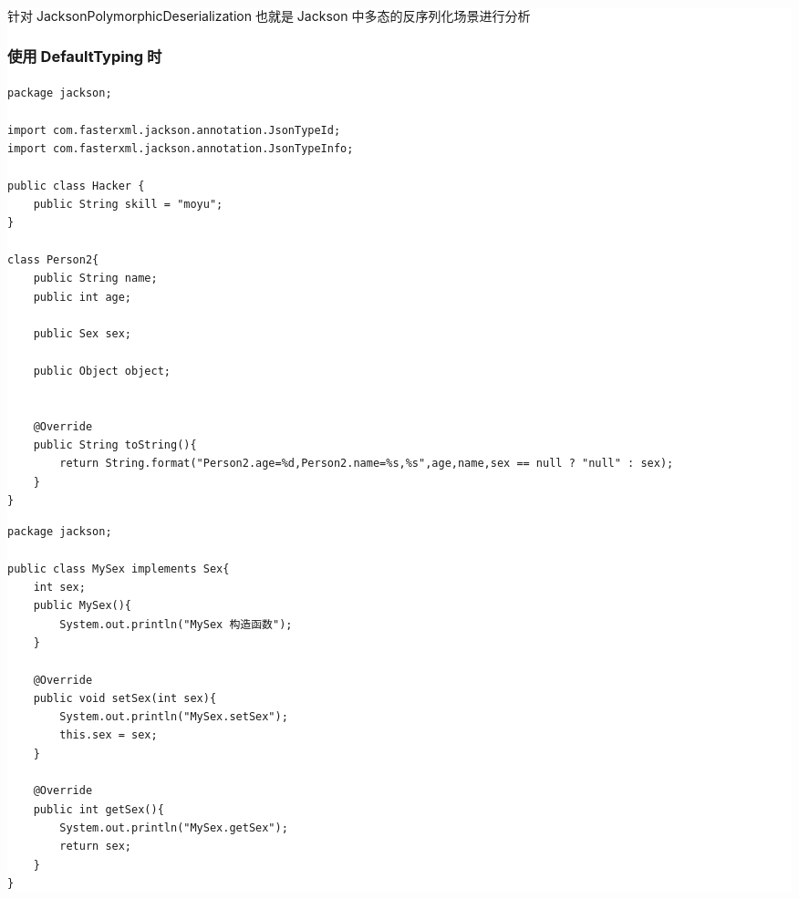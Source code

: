 针对 JacksonPolymorphicDeserialization 也就是 Jackson 中多态的反序列化场景进行分析

### 使用 DefaultTyping 时

```plain
package jackson;

import com.fasterxml.jackson.annotation.JsonTypeId;
import com.fasterxml.jackson.annotation.JsonTypeInfo;

public class Hacker {
    public String skill = "moyu";
}

class Person2{
    public String name;
    public int age;

    public Sex sex;

    public Object object;


    @Override
    public String toString(){
        return String.format("Person2.age=%d,Person2.name=%s,%s",age,name,sex == null ? "null" : sex);
    }
}
```

```plain
package jackson;

public class MySex implements Sex{
    int sex;
    public MySex(){
        System.out.println("MySex 构造函数");
    }

    @Override
    public void setSex(int sex){
        System.out.println("MySex.setSex");
        this.sex = sex;
    }

    @Override
    public int getSex(){
        System.out.println("MySex.getSex");
        return sex;
    }
}
```
